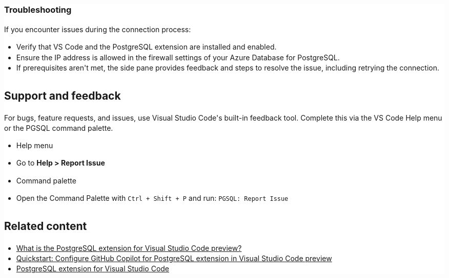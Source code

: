 ### Troubleshooting

If you encounter issues during the connection process:

- Verify that VS Code and the PostgreSQL extension are installed and enabled.
- Ensure the IP address is allowed in the firewall settings of your Azure Database for PostgreSQL.
- If prerequisites aren't met, the side pane provides feedback and steps to resolve the issue, including retrying the connection.

## Support and feedback


For bugs, feature requests, and issues, use Visual Studio Code's built-in feedback tool. Complete this via the VS Code Help menu or the PGSQL command palette.

- Help menu
 - Go to **Help > Report Issue**

- Command palette
 - Open the Command Palette with `Ctrl + Shift + P` and run: `PGSQL: Report Issue`

## Related content

- [What is the PostgreSQL extension for Visual Studio Code preview?](overview-vscode-extension.md)
- [Quickstart: Configure GitHub Copilot for PostgreSQL extension in Visual Studio Code preview](quickstart-vscode-extension-github-copilot.md)
- [PostgreSQL extension for Visual Studio Code](https://marketplace.visualstudio.com/items?itemName=ms-ossdata.vscode-postgresql)